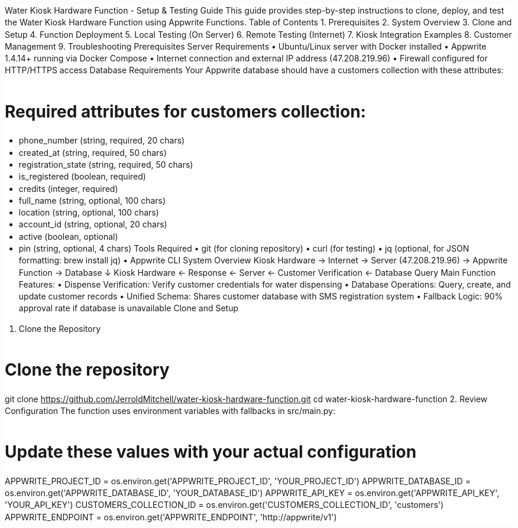 Water Kiosk Hardware Function - Setup & Testing Guide
This guide provides step-by-step instructions to clone, deploy, and test the Water Kiosk Hardware Function using Appwrite Functions.
Table of Contents
    1. Prerequisites 
    2. System Overview 
    3. Clone and Setup 
    4. Function Deployment 
    5. Local Testing (On Server) 
    6. Remote Testing (Internet) 
    7. Kiosk Integration Examples 
    8. Customer Management 
    9. Troubleshooting 
Prerequisites
Server Requirements
    • Ubuntu/Linux server with Docker installed 
    • Appwrite 1.4.14+ running via Docker Compose 
    • Internet connection and external IP address (47.208.219.96) 
    • Firewall configured for HTTP/HTTPS access 
Database Requirements
Your Appwrite database should have a customers collection with these attributes:
# Required attributes for customers collection:
- phone_number (string, required, 20 chars)
- created_at (string, required, 50 chars)
- registration_state (string, required, 50 chars)
- is_registered (boolean, required)
- credits (integer, required)
- full_name (string, optional, 100 chars)
- location (string, optional, 100 chars)
- account_id (string, optional, 20 chars)
- active (boolean, optional)
- pin (string, optional, 4 chars)
Tools Required
    • git (for cloning repository) 
    • curl (for testing) 
    • jq (optional, for JSON formatting: brew install jq) 
    • Appwrite CLI 
System Overview
Kiosk Hardware → Internet → Server (47.208.219.96) → Appwrite Function → Database
                                     ↓
Kiosk Hardware ← Response ← Server ← Customer Verification ← Database Query
Main Function Features:
    • Dispense Verification: Verify customer credentials for water dispensing 
    • Database Operations: Query, create, and update customer records 
    • Unified Schema: Shares customer database with SMS registration system 
    • Fallback Logic: 90% approval rate if database is unavailable 
Clone and Setup
1. Clone the Repository
# Clone the repository
git clone https://github.com/JerroldMitchell/water-kiosk-hardware-function.git
cd water-kiosk-hardware-function
2. Review Configuration
The function uses environment variables with fallbacks in src/main.py:
# Update these values with your actual configuration
APPWRITE_PROJECT_ID = os.environ.get('APPWRITE_PROJECT_ID', 'YOUR_PROJECT_ID')
APPWRITE_DATABASE_ID = os.environ.get('APPWRITE_DATABASE_ID', 'YOUR_DATABASE_ID')
APPWRITE_API_KEY = os.environ.get('APPWRITE_API_KEY', 'YOUR_API_KEY')
CUSTOMERS_COLLECTION_ID = os.environ.get('CUSTOMERS_COLLECTION_ID', 'customers')
APPWRITE_ENDPOINT = os.environ.get('APPWRITE_ENDPOINT', 'http://appwrite/v1')